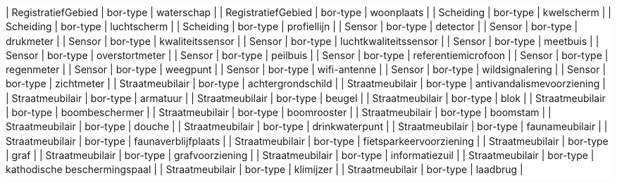 | RegistratiefGebied      | bor-type            | waterschap                                    |
| RegistratiefGebied      | bor-type            | woonplaats                                    |
| Scheiding               | bor-type            | kwelscherm                                    |
| Scheiding               | bor-type            | luchtscherm                                   |
| Scheiding               | bor-type            | profiellijn                                   |
| Sensor                  | bor-type            | detector                                      |
| Sensor                  | bor-type            | drukmeter                                     |
| Sensor                  | bor-type            | kwaliteitssensor                              |
| Sensor                  | bor-type            | luchtkwaliteitssensor                         |
| Sensor                  | bor-type            | meetbuis                                      |
| Sensor                  | bor-type            | overstortmeter                                |
| Sensor                  | bor-type            | peilbuis                                      |
| Sensor                  | bor-type            | referentiemicrofoon                           |
| Sensor                  | bor-type            | regenmeter                                    |
| Sensor                  | bor-type            | weegpunt                                      |
| Sensor                  | bor-type            | wifi-antenne                                  |
| Sensor                  | bor-type            | wildsignalering                               |
| Sensor                  | bor-type            | zichtmeter                                    |
| Straatmeubilair         | bor-type            | achtergrondschild                             |
| Straatmeubilair         | bor-type            | antivandalismevoorziening                     |
| Straatmeubilair         | bor-type            | armatuur                                      |
| Straatmeubilair         | bor-type            | beugel                                        |
| Straatmeubilair         | bor-type            | blok                                          |
| Straatmeubilair         | bor-type            | boombeschermer                                |
| Straatmeubilair         | bor-type            | boomrooster                                   |
| Straatmeubilair         | bor-type            | boomstam                                      |
| Straatmeubilair         | bor-type            | douche                                        |
| Straatmeubilair         | bor-type            | drinkwaterpunt                                |
| Straatmeubilair         | bor-type            | faunameubilair                                |
| Straatmeubilair         | bor-type            | faunaverblijfplaats                           |
| Straatmeubilair         | bor-type            | fietsparkeervoorziening                       |
| Straatmeubilair         | bor-type            | graf                                          |
| Straatmeubilair         | bor-type            | grafvoorziening                               |
| Straatmeubilair         | bor-type            | informatiezuil                                |
| Straatmeubilair         | bor-type            | kathodische beschermingspaal                  |
| Straatmeubilair         | bor-type            | klimijzer                                     |
| Straatmeubilair         | bor-type            | laadbrug                                      |